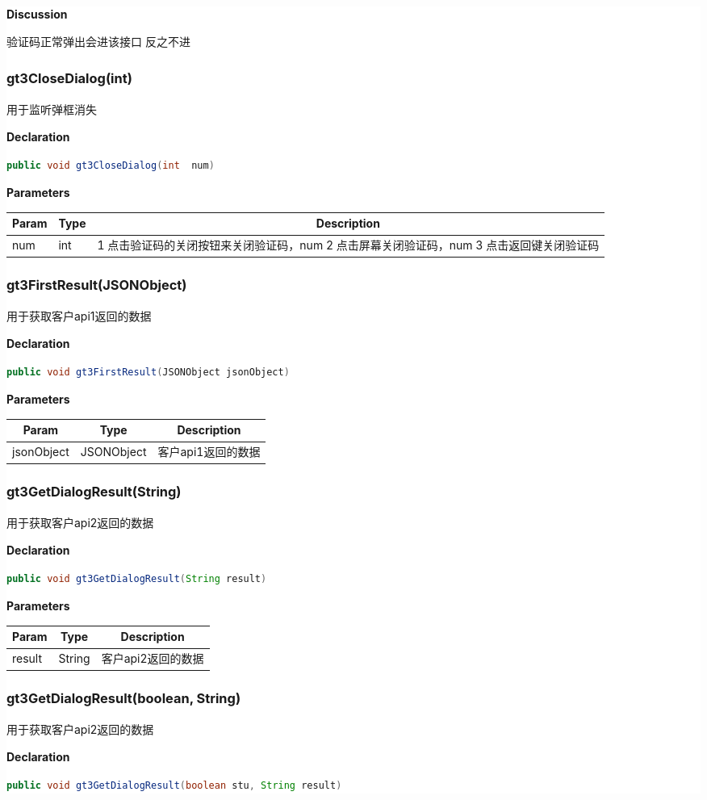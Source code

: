 **Discussion**

验证码正常弹出会进该接口 反之不进

### gt3CloseDialog(int)

用于监听弹框消失

**Declaration**

```java
public void gt3CloseDialog(int  num)
```

**Parameters**

Param	|Type 	| Description | 			
------	|-----	|-------------|
num		|int	|1 点击验证码的关闭按钮来关闭验证码，num 2 点击屏幕关闭验证码，num 3 点击返回键关闭验证码

### gt3FirstResult(JSONObject)

用于获取客户api1返回的数据

**Declaration**

```java
public void gt3FirstResult(JSONObject jsonObject) 
```

**Parameters**

Param	|Type 	| Description | 			
------	|-----	|-------------|
jsonObject|JSONObject|客户api1返回的数据

### gt3GetDialogResult(String)

用于获取客户api2返回的数据

**Declaration**

```java
public void gt3GetDialogResult(String result) 
```

**Parameters**

Param	|Type | Description | 			
------	|-----|-------------|
result|String|客户api2返回的数据

### gt3GetDialogResult(boolean, String)

用于获取客户api2返回的数据

**Declaration**

```java
public void gt3GetDialogResult(boolean stu, String result) 
```
